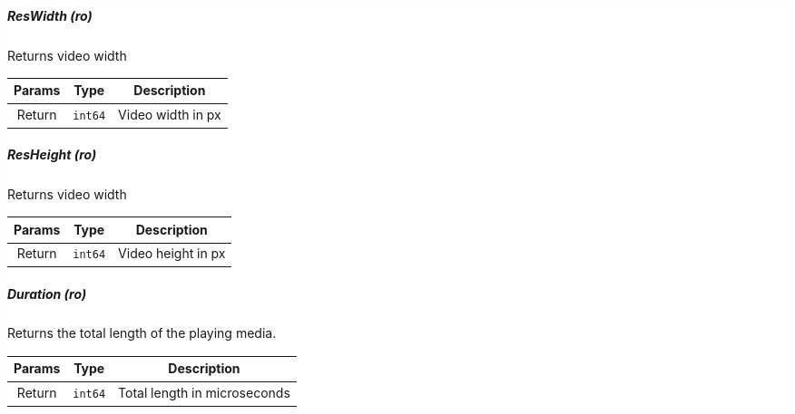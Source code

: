 ##### ResWidth (ro)

Returns video width

   Params       |   Type    | Description
:-------------: | --------- | ----------------------------
 Return         | `int64`   | Video width in px

##### ResHeight (ro)

Returns video width

   Params       |   Type    | Description
:-------------: | --------- | ----------------------------
 Return         | `int64`   | Video height in px

##### Duration (ro)

Returns the total length of the playing media.

   Params       |   Type    | Description
:-------------: | --------- | ----------------------------
 Return         | `int64`   | Total length in microseconds

